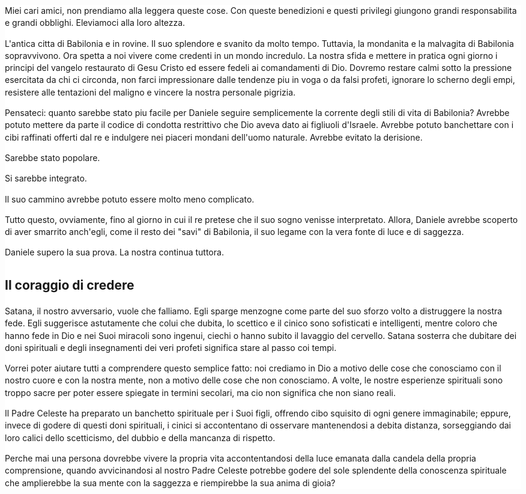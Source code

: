 Miei cari amici, non prendiamo alla leggera queste cose. Con queste
benedizioni e questi privilegi giungono grandi responsabilita e grandi
obblighi. Eleviamoci alla loro altezza.

L'antica citta di Babilonia e in rovine. Il suo splendore e svanito da molto
tempo. Tuttavia, la mondanita e la malvagita di Babilonia sopravvivono. Ora
spetta a noi vivere come credenti in un mondo incredulo. La nostra sfida e
mettere in pratica ogni giorno i principi del vangelo restaurato di Gesu
Cristo ed essere fedeli ai comandamenti di Dio. Dovremo restare calmi sotto la
pressione esercitata da chi ci circonda, non farci impressionare dalle
tendenze piu in voga o da falsi profeti, ignorare lo scherno degli empi,
resistere alle tentazioni del maligno e vincere la nostra personale pigrizia.

Pensateci: quanto sarebbe stato piu facile per Daniele seguire semplicemente
la corrente degli stili di vita di Babilonia? Avrebbe potuto mettere da parte
il codice di condotta restrittivo che Dio aveva dato ai figliuoli d'Israele.
Avrebbe potuto banchettare con i cibi raffinati offerti dal re e indulgere nei
piaceri mondani dell'uomo naturale. Avrebbe evitato la derisione.

Sarebbe stato popolare.

Si sarebbe integrato.

Il suo cammino avrebbe potuto essere molto meno complicato.

Tutto questo, ovviamente, fino al giorno in cui il re pretese che il suo sogno
venisse interpretato. Allora, Daniele avrebbe scoperto di aver smarrito
anch'egli, come il resto dei "savi" di Babilonia, il suo legame con la vera
fonte di luce e di saggezza.

Daniele supero la sua prova. La nostra continua tuttora.

## Il coraggio di credere

Satana, il nostro avversario, vuole che falliamo. Egli sparge menzogne come
parte del suo sforzo volto a distruggere la nostra fede. Egli suggerisce
astutamente che colui che dubita, lo scettico e il cinico sono sofisticati e
intelligenti, mentre coloro che hanno fede in Dio e nei Suoi miracoli sono
ingenui, ciechi o hanno subito il lavaggio del cervello. Satana sosterra che
dubitare dei doni spirituali e degli insegnamenti dei veri profeti significa
stare al passo coi tempi.

Vorrei poter aiutare tutti a comprendere questo semplice fatto: noi crediamo
in Dio a motivo delle cose che conosciamo con il nostro cuore e con la nostra
mente, non a motivo delle cose che non conosciamo.  A volte, le nostre
esperienze spirituali sono troppo sacre per poter essere spiegate in termini
secolari, ma cio non significa che non siano reali.

Il Padre Celeste ha preparato un banchetto spirituale per i Suoi figli,
offrendo cibo squisito di ogni genere immaginabile; eppure, invece di godere
di questi doni spirituali, i cinici si accontentano di osservare mantenendosi
a debita distanza, sorseggiando dai loro calici dello scetticismo, del dubbio
e della mancanza di rispetto.

Perche mai una persona dovrebbe vivere la propria vita accontentandosi della
luce emanata dalla candela della propria comprensione, quando avvicinandosi al
nostro Padre Celeste potrebbe godere del sole splendente della conoscenza
spirituale che amplierebbe la sua mente con la saggezza e riempirebbe la sua
anima di gioia?
